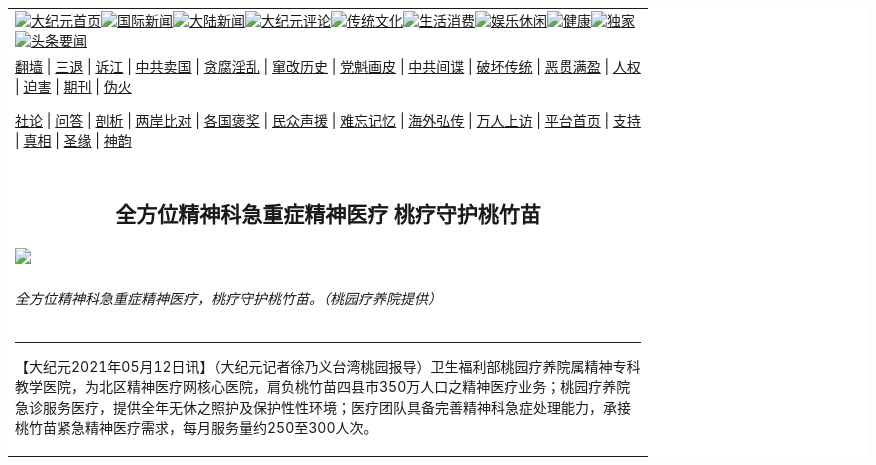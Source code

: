 <a name="1" id="1" target="_blank"></a><span id="1"></span>
<table align=center border="0"><tr><td colspan="2" VALIGN=TOP><a href="https://github.com/crgjqw3751/djy/blob/master/gb/nf1351518.md#1"><img src="https://raw.githubusercontent.com/crgjqw3751/www/master/t/djy/1.jpg" title="大纪元首页" alt="大纪元首页"></a><a href="https://github.com/crgjqw3751/djy/blob/master/gb/n24hr.md#1"><img src="https://raw.githubusercontent.com/crgjqw3751/www/master/t/djy/3.jpg" title="国际新闻" alt="国际新闻"></a><a href="https://github.com/crgjqw3751/djy/blob/master/gb/nsc413.md#1"><img src="https://raw.githubusercontent.com/crgjqw3751/www/master/t/djy/4.jpg" title="大陆新闻" alt="大陆新闻"></a><a href="https://github.com/crgjqw3751/djy/blob/master/gb/news392.md#1"><img src="https://raw.githubusercontent.com/crgjqw3751/www/master/t/djy/5.jpg" title="大纪元评论" alt="大纪元评论"></a><a href="https://github.com/crgjqw3751/djy/blob/master/gb/news2007.md#1"><img src="https://raw.githubusercontent.com/crgjqw3751/www/master/t/djy/6.jpg" title="传统文化" alt="传统文化"></a><a href="https://github.com/crgjqw3751/djy/blob/master/gb/news2008.md#1"><img src="https://raw.githubusercontent.com/crgjqw3751/www/master/t/djy/7.jpg" title="生活消费" alt="生活消费"></a><a href="https://github.com/crgjqw3751/djy/blob/master/gb/ncyule.md#1"><img src="https://raw.githubusercontent.com/crgjqw3751/www/master/t/djy/8.jpg" title="娱乐休闲" alt="娱乐休闲"></a><a href="https://github.com/crgjqw3751/djy/blob/master/gb/nsc1002.md#1"><img src="https://raw.githubusercontent.com/crgjqw3751/www/master/t/djy/9.jpg" title="健康" alt="健康"></a><a href="https://github.com/crgjqw3751/djy/blob/master/gb/nf6092.md#1"><img src="https://raw.githubusercontent.com/crgjqw3751/www/master/t/djy/10a.jpg" title="独家" alt="独家"></a><a href="https://github.com/crgjqw3751/djy/blob/master/gb/nf4514.md#1"><img src="https://raw.githubusercontent.com/crgjqw3751/www/master/t/djy/12a.jpg" title="头条要闻" alt="头条要闻"></a></td></tr>
<tr><td colspan="2" VALIGN=TOP><a target="_blank" href="https://github.com/crgjqw3751/www/blob/master/README.md?zsrh#1">翻墙</a> | <a target="_blank" href="https://github.com/crgjqw3751/djy/blob/master/gb/nf5657.md#1">三退</a> | <a target="_blank" href="https://github.com/crgjqw3751/djy/blob/master/gb/nf6124.md#1">诉江</a> | <a target="_blank" href="https://github.com/crgjqw3751/djy/blob/master/gb/nf1176117.md#1">中共卖国</a> | <a target="_blank" href="https://github.com/crgjqw3751/djy/blob/master/gb/nf5773.md#1">贪腐淫乱</a> | <a target="_blank" href="https://github.com/crgjqw3751/djy/blob/master/gb/nf1176115.md#1">窜改历史</a> | <a target="_blank" href="https://github.com/crgjqw3751/djy/blob/master/gb/nf1176107.md#1">党魁画皮</a> | <a target="_blank" href="https://github.com/crgjqw3751/djy/blob/master/gb/nf1320400.md#1">中共间谍</a> | <a target="_blank" href="https://github.com/crgjqw3751/djy/blob/master/gb/nf1176114.md#1">破坏传统</a> | <a target="_blank" href="https://github.com/crgjqw3751/ntdtv/blob/master/gb/prog447_1.md#1">恶贯满盈</a> | <a target="_blank" href="https://github.com/crgjqw3751/djy/blob/master/gb/ncid278.md#1">人权</a> | <a target="_blank" href="https://github.com/crgjqw3751/djy/blob/master/gb/nf1176111.md#1">迫害</a> | <a target="_blank" href="https://gitlab.com/szzdlab/mh-qikan/blob/master/README.md#1">期刊</a> | <a target="_blank" href="https://github.com/crgjqw3751/djy/blob/master/gb/nf5562.md#1">伪火</a></p><p><a target="_blank" href="https://github.com/crgjqw3751/djy/blob/master/gb/9p.md#1">社论</a> | <a target="_blank" href="https://github.com/crgjqw3751/djy/blob/master/gb/nf4378.md#1">问答</a> | <a target="_blank" href="https://github.com/crgjqw3751/djy/blob/master/gb/nf5792.md#1">剖析</a> | <a target="_blank" href="https://github.com/crgjqw3751/djy/blob/master/gb/nf5735.md#1">两岸比对</a> | <a target="_blank" href="https://github.com/crgjqw3751/djy/blob/master/gb/nf6119.md#1">各国褒奖</a> | <a target="_blank" href="https://github.com/crgjqw3751/djy/blob/master/gb/nf6120.md#1">民众声援</a> | <a target="_blank" href="https://github.com/crgjqw3751/djy/blob/master/gb/nf1188594.md#1">难忘记忆</a> | <a target="_blank" href="https://github.com/crgjqw3751/djy/blob/master/gb/nf3180.md#1">海外弘传</a> | <a target="_blank" href="https://github.com/crgjqw3751/djy/blob/master/gb/nf5410.md#1">万人上访</a> | <a target="_blank" href="https://github.com/crgjqw3751/www/blob/master/README.md?zsrh#1">平台首页</a> | <a target="_blank" href="https://github.com/crgjqw3751/djy/blob/master/gb/nf4386.md#1">支持</a> | <a target="_blank" href="https://github.com/crgjqw3751/djy/blob/master/gb/nf4389.md#1">真相</a> | <a target="_blank" href="https://github.com/crgjqw3751/djy/blob/master/gb/nf5790.md#1">圣缘</a> | <a target="_blank" href="https://github.com/crgjqw3751/djy/blob/master/gb/nf4786.md#1">神韵</a></td></tr>
<tr><td VALIGN=TOP width="626"><h2 align=center>全方位精神科急重症精神医疗 桃疗守护桃竹苗</h2>
<img width="600" src="https://i.epochtimes.com/assets/uploads/2021/05/id12941708-497545-600x400.jpg" />
<h6>全方位精神科急重症精神医疗，桃疗守护桃竹苗。（桃园疗养院提供）
</h6>
<hr>
<p>【大纪元2021年05月12日讯】（大纪元记者徐乃义台湾桃园报导）卫生福利部桃园疗养院属精神专科教学医院，为北区<ahref="https://github.com/crgjqw3751/djy/blob/master/gb/tag/%E7%B2%BE%E7%A5%9E%E5%8C%BB%E7%96%97.md#1">精神医疗</a>网核心医院，肩负桃竹苗四县市350万人口之精神医疗业务；桃园疗养院急诊服务医疗，提供全年无休之照护及保护性性环境；医疗团队具备完善<ahref="https://github.com/crgjqw3751/djy/blob/master/gb/tag/%E7%B2%BE%E7%A5%9E%E7%A7%91.md#1">精神科</a>急症处理能力，承接桃竹苗紧急精神医疗需求，每月服务量约250至300人次。</p>